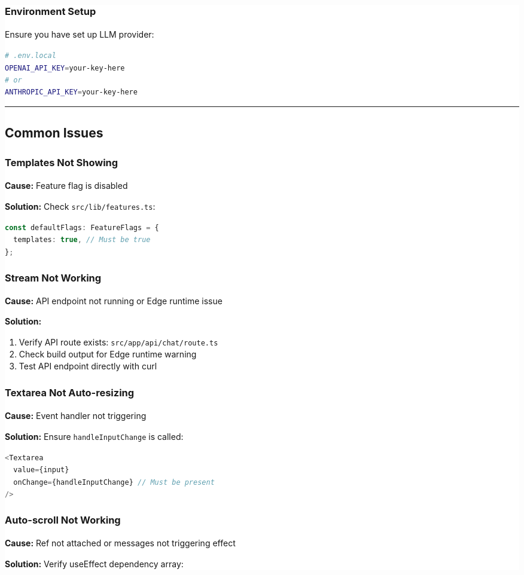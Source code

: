 ### Environment Setup

Ensure you have set up LLM provider:

```bash
# .env.local
OPENAI_API_KEY=your-key-here
# or
ANTHROPIC_API_KEY=your-key-here
```

---

## Common Issues

### Templates Not Showing

**Cause:** Feature flag is disabled

**Solution:** Check `src/lib/features.ts`:

```typescript
const defaultFlags: FeatureFlags = {
  templates: true, // Must be true
};
```

### Stream Not Working

**Cause:** API endpoint not running or Edge runtime issue

**Solution:**

1. Verify API route exists: `src/app/api/chat/route.ts`
2. Check build output for Edge runtime warning
3. Test API endpoint directly with curl

### Textarea Not Auto-resizing

**Cause:** Event handler not triggering

**Solution:** Ensure `handleInputChange` is called:

```typescript
<Textarea
  value={input}
  onChange={handleInputChange} // Must be present
/>
```

### Auto-scroll Not Working

**Cause:** Ref not attached or messages not triggering effect

**Solution:** Verify useEffect dependency array:
